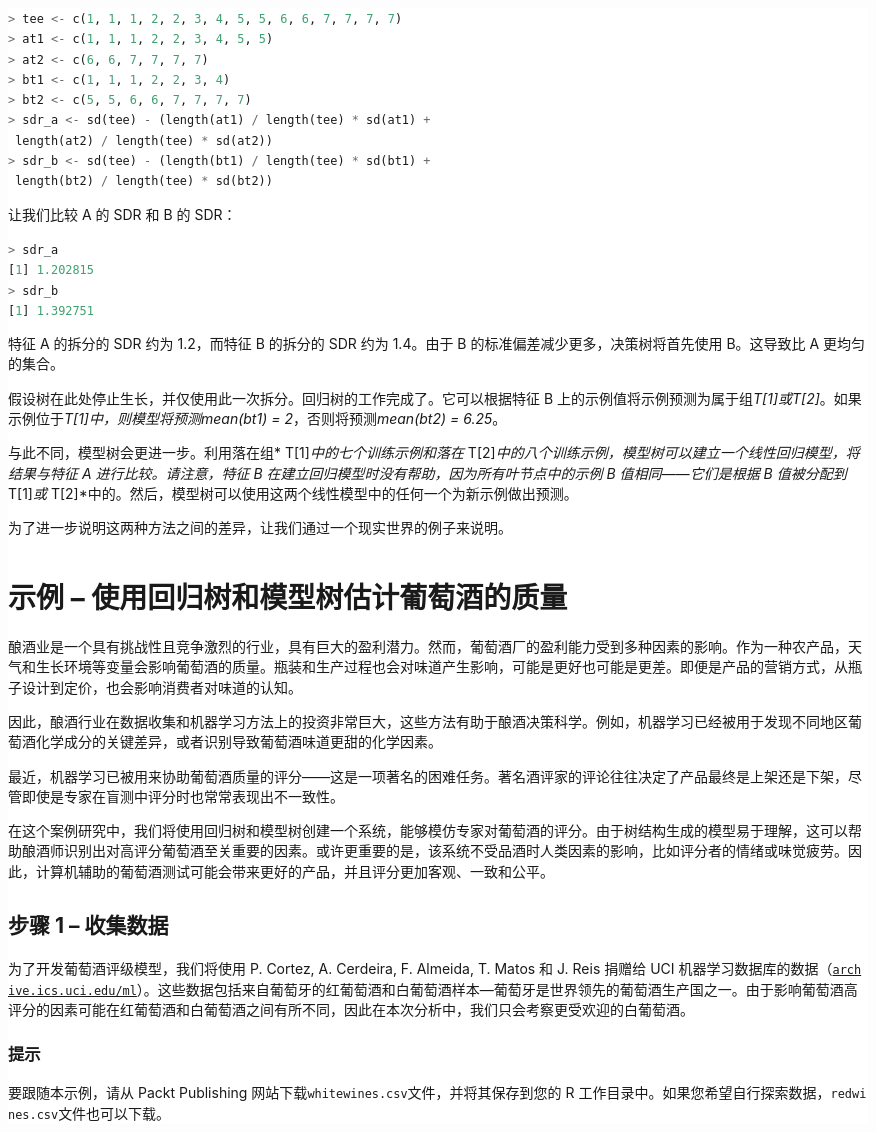 ```py
> tee <- c(1, 1, 1, 2, 2, 3, 4, 5, 5, 6, 6, 7, 7, 7, 7)
> at1 <- c(1, 1, 1, 2, 2, 3, 4, 5, 5)
> at2 <- c(6, 6, 7, 7, 7, 7)
> bt1 <- c(1, 1, 1, 2, 2, 3, 4)
> bt2 <- c(5, 5, 6, 6, 7, 7, 7, 7)
> sdr_a <- sd(tee) - (length(at1) / length(tee) * sd(at1) +
 length(at2) / length(tee) * sd(at2))
> sdr_b <- sd(tee) - (length(bt1) / length(tee) * sd(bt1) +
 length(bt2) / length(tee) * sd(bt2))

```

让我们比较 A 的 SDR 和 B 的 SDR：

```py
> sdr_a
[1] 1.202815
> sdr_b
[1] 1.392751

```

特征 A 的拆分的 SDR 约为 1.2，而特征 B 的拆分的 SDR 约为 1.4。由于 B 的标准偏差减少更多，决策树将首先使用 B。这导致比 A 更均匀的集合。

假设树在此处停止生长，并仅使用此一次拆分。回归树的工作完成了。它可以根据特征 B 上的示例值将示例预测为属于组*T[1]*或*T[2]*。如果示例位于*T[1]*中，则模型将预测*mean(bt1) = 2*，否则将预测*mean(bt2) = 6.25*。

与此不同，模型树会更进一步。利用落在组* T[1]*中的七个训练示例和落在* T[2]*中的八个训练示例，模型树可以建立一个线性回归模型，将结果与特征 A 进行比较。请注意，特征 B 在建立回归模型时没有帮助，因为所有叶节点中的示例 B 值相同——它们是根据 B 值被分配到* T[1]*或* T[2]*中的。然后，模型树可以使用这两个线性模型中的任何一个为新示例做出预测。

为了进一步说明这两种方法之间的差异，让我们通过一个现实世界的例子来说明。

# 示例 – 使用回归树和模型树估计葡萄酒的质量

酿酒业是一个具有挑战性且竞争激烈的行业，具有巨大的盈利潜力。然而，葡萄酒厂的盈利能力受到多种因素的影响。作为一种农产品，天气和生长环境等变量会影响葡萄酒的质量。瓶装和生产过程也会对味道产生影响，可能是更好也可能是更差。即便是产品的营销方式，从瓶子设计到定价，也会影响消费者对味道的认知。

因此，酿酒行业在数据收集和机器学习方法上的投资非常巨大，这些方法有助于酿酒决策科学。例如，机器学习已经被用于发现不同地区葡萄酒化学成分的关键差异，或者识别导致葡萄酒味道更甜的化学因素。

最近，机器学习已被用来协助葡萄酒质量的评分——这是一项著名的困难任务。著名酒评家的评论往往决定了产品最终是上架还是下架，尽管即使是专家在盲测中评分时也常常表现出不一致性。

在这个案例研究中，我们将使用回归树和模型树创建一个系统，能够模仿专家对葡萄酒的评分。由于树结构生成的模型易于理解，这可以帮助酿酒师识别出对高评分葡萄酒至关重要的因素。或许更重要的是，该系统不受品酒时人类因素的影响，比如评分者的情绪或味觉疲劳。因此，计算机辅助的葡萄酒测试可能会带来更好的产品，并且评分更加客观、一致和公平。

## 步骤 1 – 收集数据

为了开发葡萄酒评级模型，我们将使用 P. Cortez, A. Cerdeira, F. Almeida, T. Matos 和 J. Reis 捐赠给 UCI 机器学习数据库的数据（[`archive.ics.uci.edu/ml`](http://archive.ics.uci.edu/ml)）。这些数据包括来自葡萄牙的红葡萄酒和白葡萄酒样本—葡萄牙是世界领先的葡萄酒生产国之一。由于影响葡萄酒高评分的因素可能在红葡萄酒和白葡萄酒之间有所不同，因此在本次分析中，我们只会考察更受欢迎的白葡萄酒。

### 提示

要跟随本示例，请从 Packt Publishing 网站下载`whitewines.csv`文件，并将其保存到您的 R 工作目录中。如果您希望自行探索数据，`redwines.csv`文件也可以下载。
